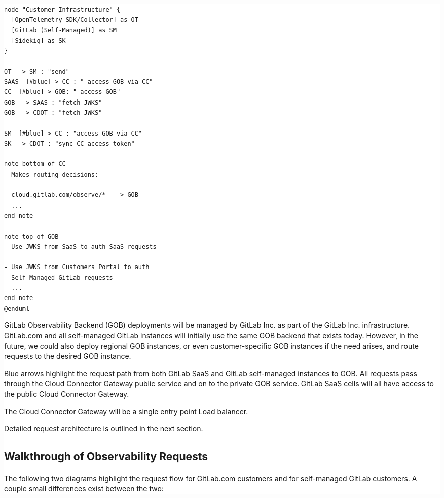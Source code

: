 ```plantuml
node "Customer Infrastructure" {
  [OpenTelemetry SDK/Collector] as OT
  [GitLab (Self-Managed)] as SM
  [Sidekiq] as SK
}

OT --> SM : "send"
SAAS -[#blue]-> CC : " access GOB via CC"
CC -[#blue]-> GOB: " access GOB"
GOB --> SAAS : "fetch JWKS"
GOB --> CDOT : "fetch JWKS"

SM -[#blue]-> CC : "access GOB via CC"
SK --> CDOT : "sync CC access token"

note bottom of CC
  Makes routing decisions:

  cloud.gitlab.com/observe/* ---> GOB
  ...
end note

note top of GOB
- Use JWKS from SaaS to auth SaaS requests

- Use JWKS from Customers Portal to auth
  Self-Managed GitLab requests
  ...
end note
@enduml
```

GitLab Observability Backend (GOB) deployments will be managed by GitLab Inc. as
part of the GitLab Inc. infrastructure. GitLab.com and all self-managed GitLab instances
will initially use the same GOB backend that exists today. However, in the future, we
could also deploy regional GOB instances, or even customer-specific GOB instances if the need
arises, and route requests to the desired GOB instance.

Blue arrows highlight the request path from both GitLab SaaS and GitLab self-managed instances
to GOB. All requests pass through the [Cloud Connector Gateway](../cloud_connector/)
public service and on to the private GOB service. GitLab SaaS cells will all have access to the public Cloud Connector Gateway.

The [Cloud Connector Gateway will be a single entry point Load balancer](../cloud_connector/decisions/001_lb_entry_point.md).

Detailed request architecture is outlined in the next section.

## Walkthrough of Observability Requests

The following two diagrams highlight the request flow for GitLab.com customers and for self-managed GitLab customers.
A couple small differences exist between the two:

